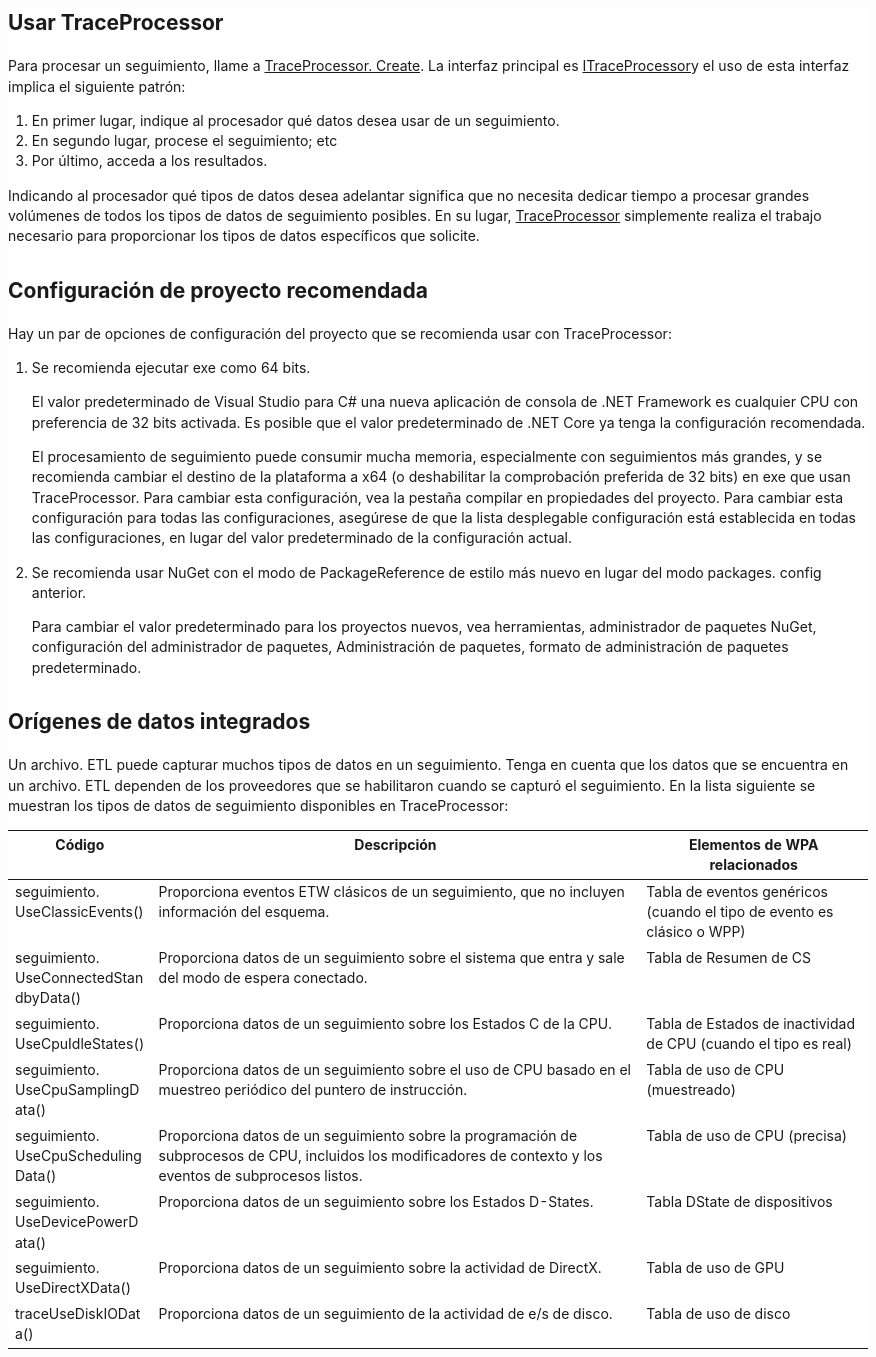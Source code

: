 ## <a name="using-traceprocessor"></a>Usar TraceProcessor

Para procesar un seguimiento, llame a [TraceProcessor. Create](https://docs.microsoft.com/dotnet/api/microsoft.windows.eventtracing.traceprocessor.create). La interfaz principal es [ITraceProcessor](https://docs.microsoft.com/dotnet/api/microsoft.windows.eventtracing.itraceprocessor)y el uso de esta interfaz implica el siguiente patrón:

1. En primer lugar, indique al procesador qué datos desea usar de un seguimiento.
2. En segundo lugar, procese el seguimiento; etc
3. Por último, acceda a los resultados.

Indicando al procesador qué tipos de datos desea adelantar significa que no necesita dedicar tiempo a procesar grandes volúmenes de todos los tipos de datos de seguimiento posibles. En su lugar, [TraceProcessor](https://docs.microsoft.com/dotnet/api/microsoft.windows.eventtracing.traceprocessor) simplemente realiza el trabajo necesario para proporcionar los tipos de datos específicos que solicite.

## <a name="recommended-project-settings"></a>Configuración de proyecto recomendada

Hay un par de opciones de configuración del proyecto que se recomienda usar con TraceProcessor:

1. Se recomienda ejecutar exe como 64 bits.

    El valor predeterminado de Visual Studio para C# una nueva aplicación de consola de .NET Framework es cualquier CPU con preferencia de 32 bits activada. Es posible que el valor predeterminado de .NET Core ya tenga la configuración recomendada.

    El procesamiento de seguimiento puede consumir mucha memoria, especialmente con seguimientos más grandes, y se recomienda cambiar el destino de la plataforma a x64 (o deshabilitar la comprobación preferida de 32 bits) en exe que usan TraceProcessor. Para cambiar esta configuración, vea la pestaña compilar en propiedades del proyecto. Para cambiar esta configuración para todas las configuraciones, asegúrese de que la lista desplegable configuración está establecida en todas las configuraciones, en lugar del valor predeterminado de la configuración actual.

2. Se recomienda usar NuGet con el modo de PackageReference de estilo más nuevo en lugar del modo packages. config anterior.

    Para cambiar el valor predeterminado para los proyectos nuevos, vea herramientas, administrador de paquetes NuGet, configuración del administrador de paquetes, Administración de paquetes, formato de administración de paquetes predeterminado.

## <a name="built-in-data-sources"></a>Orígenes de datos integrados

Un archivo. ETL puede capturar muchos tipos de datos en un seguimiento. Tenga en cuenta que los datos que se encuentra en un archivo. ETL dependen de los proveedores que se habilitaron cuando se capturó el seguimiento. En la lista siguiente se muestran los tipos de datos de seguimiento disponibles en TraceProcessor:

| Código                                      | Descripción                                                                                                                | Elementos de WPA relacionados                                                    |
|-------------------------------------------|----------------------------------------------------------------------------------------------------------------------------|----------------------------------------------------------------------|
| seguimiento. UseClassicEvents()                  | Proporciona eventos ETW clásicos de un seguimiento, que no incluyen información del esquema.                                         | Tabla de eventos genéricos (cuando el tipo de evento es clásico o WPP)             |
| seguimiento. UseConnectedStandbyData()           | Proporciona datos de un seguimiento sobre el sistema que entra y sale del modo de espera conectado.                                        | Tabla de Resumen de CS                                                     |
| seguimiento. UseCpuIdleStates()                  | Proporciona datos de un seguimiento sobre los Estados C de la CPU.                                                                             | Tabla de Estados de inactividad de CPU (cuando el tipo es real)                          |
| seguimiento. UseCpuSamplingData()                | Proporciona datos de un seguimiento sobre el uso de CPU basado en el muestreo periódico del puntero de instrucción.                          | Tabla de uso de CPU (muestreado)                                            |
| seguimiento. UseCpuSchedulingData()              | Proporciona datos de un seguimiento sobre la programación de subprocesos de CPU, incluidos los modificadores de contexto y los eventos de subprocesos listos.                | Tabla de uso de CPU (precisa)                                            |
| seguimiento. UseDevicePowerData()                | Proporciona datos de un seguimiento sobre los Estados D-States.                                                                          | Tabla DState de dispositivos                                                  |
| seguimiento. UseDirectXData()                    | Proporciona datos de un seguimiento sobre la actividad de DirectX.                                                                         | Tabla de uso de GPU                                                |
| traceUseDiskIOData()                      | Proporciona datos de un seguimiento de la actividad de e/s de disco.                                                                        | Tabla de uso de disco                                                     |